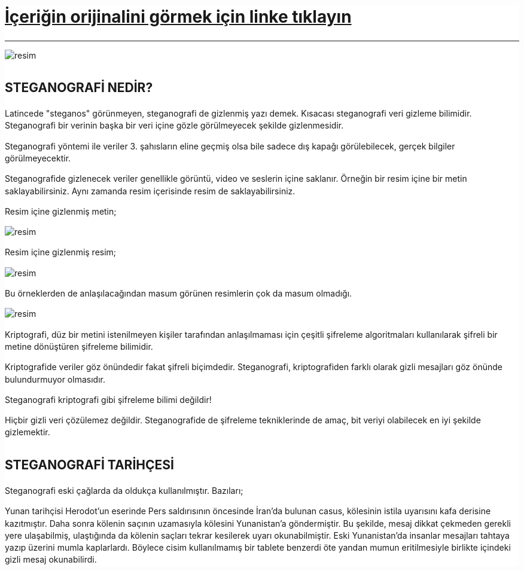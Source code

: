 # **[İçeriğin orijinalini görmek için linke tıklayın](https://sibermetin.com/steganografi)**

---

![resim](https://sibermetin.com/uploads/images/202204/image_750x_62658a6b335d0.jpg)

## STEGANOGRAFİ NEDİR?

Latincede "steganos" görünmeyen, steganografi de gizlenmiş yazı demek. Kısacası steganografi veri gizleme bilimidir. Steganografi bir verinin başka bir veri içine gözle görülmeyecek şekilde gizlenmesidir.

Steganografi yöntemi ile veriler 3. şahısların eline geçmiş olsa bile sadece dış kapağı görülebilecek, gerçek bilgiler görülmeyecektir.

Steganografide gizlenecek veriler genellikle görüntü, video ve seslerin içine saklanır. Örneğin bir resim içine bir metin saklayabilirsiniz. Aynı zamanda resim içerisinde resim de saklayabilirsiniz.

Resim içine gizlenmiş metin;

![resim](https://sibermetin.com/uploads/images/202204/image_750x_6263e6e26f7a1.jpg)

Resim içine gizlenmiş resim;

![resim](https://sibermetin.com/uploads/images/202204/image_750x_6263e768d3d8d.jpg)

Bu örneklerden de anlaşılacağından masum görünen resimlerin çok da masum olmadığı.

![resim](https://sibermetin.com/uploads/images/202204/image_750x_6263e7b2bb6e3.jpg)

Kriptografi, düz bir metini istenilmeyen kişiler tarafından anlaşılmaması için çeşitli şifreleme algoritmaları kullanılarak şifreli bir metine dönüştüren şifreleme bilimidir.

Kriptografide veriler göz önündedir fakat şifreli biçimdedir. Steganografi, kriptografiden farklı olarak gizli mesajları göz önünde bulundurmuyor olmasıdır.

Steganografi kriptografi gibi şifreleme bilimi değildir!

Hiçbir gizli veri çözülemez değildir. Steganografide de şifreleme tekniklerinde de amaç,  bit veriyi olabilecek en iyi şekilde gizlemektir.

## STEGANOGRAFİ  TARİHÇESİ

Steganografi eski çağlarda da oldukça kullanılmıştır. Bazıları;

Yunan tarihçisi Herodot’un eserinde Pers saldırısının öncesinde İran’da bulunan casus, kölesinin istila uyarısını kafa derisine kazıtmıştır. Daha sonra kölenin saçının uzamasıyla kölesini Yunanistan’a göndermiştir. Bu şekilde, mesaj dikkat çekmeden gerekli yere ulaşabilmiş, ulaştığında da kölenin saçları tekrar kesilerek uyarı okunabilmiştir.
Eski Yunanistan’da insanlar mesajları tahtaya yazıp üzerini mumla kaplarlardı. Böylece cisim kullanılmamış bir tablete benzerdi öte yandan mumun eritilmesiyle birlikte içindeki gizli mesaj okunabilirdi.
